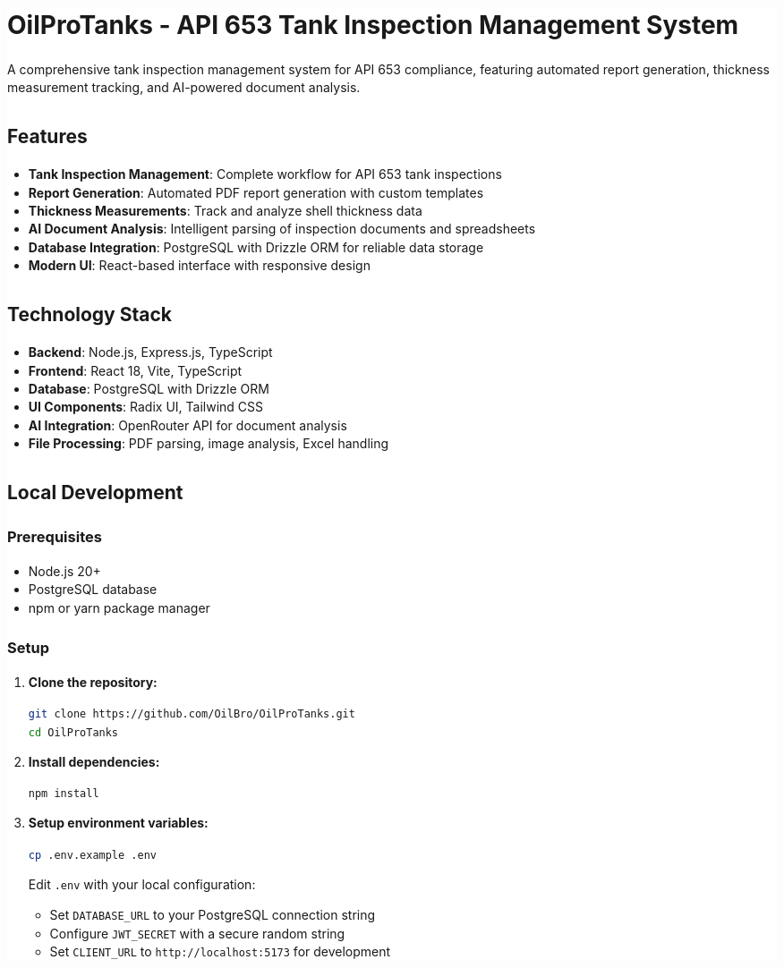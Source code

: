 # OilProTanks - API 653 Tank Inspection Management System

A comprehensive tank inspection management system for API 653 compliance, featuring automated report generation, thickness measurement tracking, and AI-powered document analysis.

## Features

- **Tank Inspection Management**: Complete workflow for API 653 tank inspections
- **Report Generation**: Automated PDF report generation with custom templates
- **Thickness Measurements**: Track and analyze shell thickness data
- **AI Document Analysis**: Intelligent parsing of inspection documents and spreadsheets
- **Database Integration**: PostgreSQL with Drizzle ORM for reliable data storage
- **Modern UI**: React-based interface with responsive design

## Technology Stack

- **Backend**: Node.js, Express.js, TypeScript
- **Frontend**: React 18, Vite, TypeScript
- **Database**: PostgreSQL with Drizzle ORM
- **UI Components**: Radix UI, Tailwind CSS
- **AI Integration**: OpenRouter API for document analysis
- **File Processing**: PDF parsing, image analysis, Excel handling

## Local Development

### Prerequisites

- Node.js 20+ 
- PostgreSQL database
- npm or yarn package manager

### Setup

1. **Clone the repository:**
   ```bash
   git clone https://github.com/OilBro/OilProTanks.git
   cd OilProTanks
   ```

2. **Install dependencies:**
   ```bash
   npm install
   ```

3. **Setup environment variables:**
   ```bash
   cp .env.example .env
   ```
   Edit `.env` with your local configuration:
   - Set `DATABASE_URL` to your PostgreSQL connection string
   - Configure `JWT_SECRET` with a secure random string
   - Set `CLIENT_URL` to `http://localhost:5173` for development
